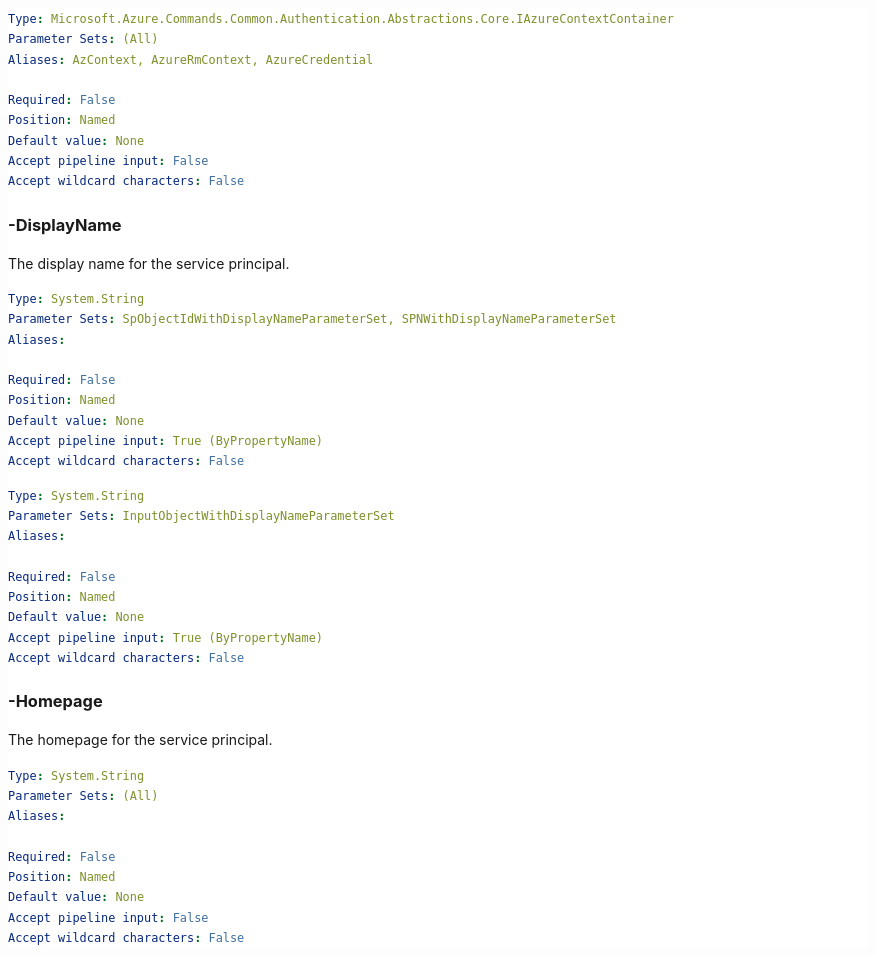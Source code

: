 ```yaml
Type: Microsoft.Azure.Commands.Common.Authentication.Abstractions.Core.IAzureContextContainer
Parameter Sets: (All)
Aliases: AzContext, AzureRmContext, AzureCredential

Required: False
Position: Named
Default value: None
Accept pipeline input: False
Accept wildcard characters: False
```

### -DisplayName
The display name for the service principal.

```yaml
Type: System.String
Parameter Sets: SpObjectIdWithDisplayNameParameterSet, SPNWithDisplayNameParameterSet
Aliases:

Required: False
Position: Named
Default value: None
Accept pipeline input: True (ByPropertyName)
Accept wildcard characters: False
```

```yaml
Type: System.String
Parameter Sets: InputObjectWithDisplayNameParameterSet
Aliases:

Required: False
Position: Named
Default value: None
Accept pipeline input: True (ByPropertyName)
Accept wildcard characters: False
```

### -Homepage
The homepage for the service principal.

```yaml
Type: System.String
Parameter Sets: (All)
Aliases:

Required: False
Position: Named
Default value: None
Accept pipeline input: False
Accept wildcard characters: False
```
